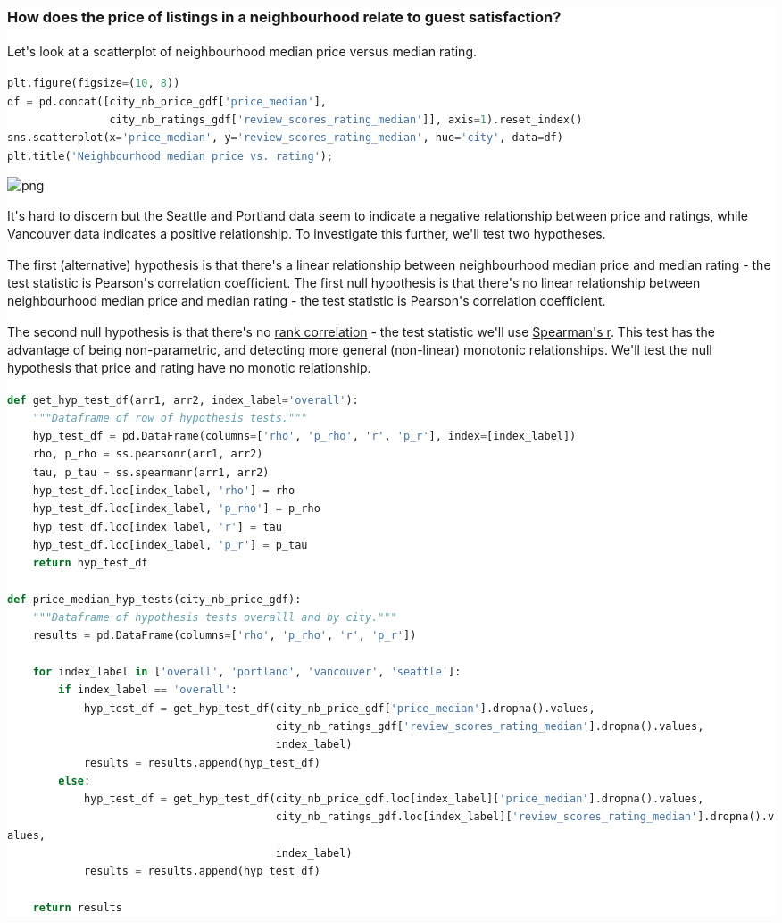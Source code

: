

### How does the price of listings in a neighbourhood relate to guest satisfaction?

Let's look at a scatterplot of neighbourhood median price versus median rating.


```python
plt.figure(figsize=(10, 8))
df = pd.concat([city_nb_price_gdf['price_median'], 
                city_nb_ratings_gdf['review_scores_rating_median']], axis=1).reset_index()
sns.scatterplot(x='price_median', y='review_scores_rating_median', hue='city', data=df)
plt.title('Neighbourhood median price vs. rating');
```


![png]({{site.baseurl}}/assets/images/analysis-and-modeling_93_0.png)


It's hard to discern but the Seattle and Portland data seem to indicate a negative relationship between price and ratings, while Vancouver data indicates a positive relationship. To investigate this further, we'll test two hypotheses. 

The first (alternative) hypothesis is that there's a linear relationship between neighbourhood median price and median rating - the test statistic is Pearson's correlation coefficient. The first null hypothesis is that there's no linear relationship between neighbourhood median price and median rating - the test statistic is Pearson's correlation coefficient. 

The second null hypothesis is that there's no [rank correlation](https://en.wikipedia.org/wiki/Rank_correlation) - the test statistic we'll use [Spearman's r](https://en.wikipedia.org/wiki/Spearman%27s_rank_correlation_coefficient). This test has the advantage of being non-parametric, and detecting more general (non-linear) monotonic relationships. We'll test the null hypothesis that price and rating have no monotic relationship.


```python
def get_hyp_test_df(arr1, arr2, index_label='overall'):
    """Dataframe of row of hypothesis tests."""
    hyp_test_df = pd.DataFrame(columns=['rho', 'p_rho', 'r', 'p_r'], index=[index_label])
    rho, p_rho = ss.pearsonr(arr1, arr2)
    tau, p_tau = ss.spearmanr(arr1, arr2)
    hyp_test_df.loc[index_label, 'rho'] = rho
    hyp_test_df.loc[index_label, 'p_rho'] = p_rho
    hyp_test_df.loc[index_label, 'r'] = tau
    hyp_test_df.loc[index_label, 'p_r'] = p_tau
    return hyp_test_df

def price_median_hyp_tests(city_nb_price_gdf):
    """Dataframe of hypothesis tests overalll and by city."""
    results = pd.DataFrame(columns=['rho', 'p_rho', 'r', 'p_r'])
    
    for index_label in ['overall', 'portland', 'vancouver', 'seattle']:
        if index_label == 'overall':
            hyp_test_df = get_hyp_test_df(city_nb_price_gdf['price_median'].dropna().values, 
                                          city_nb_ratings_gdf['review_scores_rating_median'].dropna().values,
                                          index_label)
            results = results.append(hyp_test_df)
        else:
            hyp_test_df = get_hyp_test_df(city_nb_price_gdf.loc[index_label]['price_median'].dropna().values, 
                                          city_nb_ratings_gdf.loc[index_label]['review_scores_rating_median'].dropna().values,
                                          index_label)
            results = results.append(hyp_test_df)
   
    return results
```